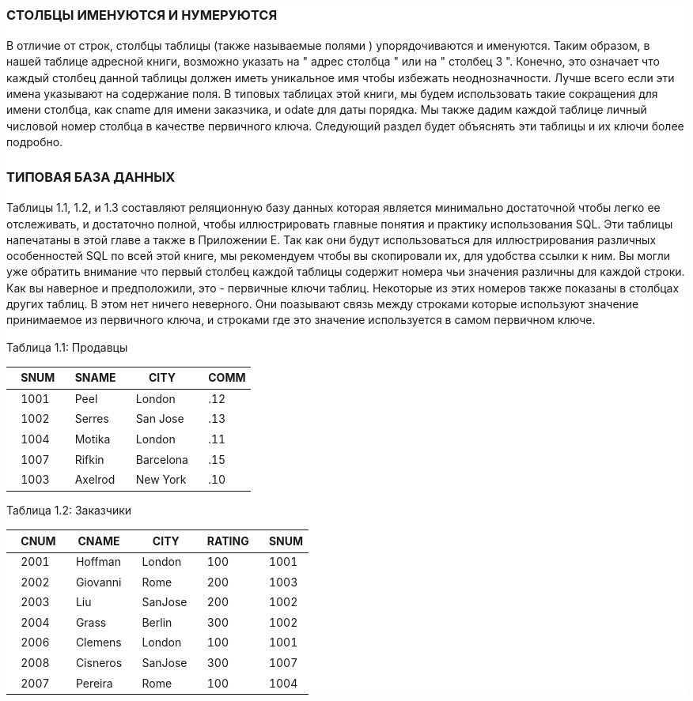 
### СТОЛБЦЫ ИМЕНУЮТСЯ И НУМЕРУЮТСЯ
   В отличие от строк, столбцы таблицы (также называемые полями ) упорядочиваются и именуются. Таким образом, в нашей таблице адресной книги, возможно указать на " адрес столбца " или на " столбец 3 ". Конечно, это означает что каждый столбец данной таблицы должен иметь уникальное имя чтобы избежать неоднозначности. Лучше всего если эти имена указывают на содержание поля. В типовых таблицах этой книги, мы будем использовать такие сокращения для имени столбца, как cname для имени заказчика, и odate для даты порядка. Мы также дадим каждой таблице личный числовой номер столбца в качестве первичного ключа. Следующий раздел будет объяснять эти таблицы и их ключи более подробно.

### ТИПОВАЯ БАЗА ДАННЫХ
   Таблицы 1.1, 1.2, и 1.3 составляют реляционную базу данных которая является минимально достаточной чтобы легко ее отслеживать, и достаточно полной, чтобы иллюстрировать главные понятия и практику использования SQL.
   Эти таблицы напечатаны в этой главе а также в Приложении E. Так как они будут использоваться для иллюстрирования различных особенностей SQL по всей этой книге, мы рекомендуем чтобы вы скопировали их, для удобства ссылки к ним.
   Вы могли уже обратить внимание что первый столбец каждой таблицы содержит номера чьи значения различны для каждой строки. Как вы наверное и предположили, это - первичные ключи таблиц. Некоторые из этих номеров также показаны в столбцах других таблиц. В этом нет ничего неверного. Они поазывают связь между строками которые используют значение принимаемое из первичного ключа, и строками где это значение используется в самом первичном ключе.
 
   Таблица 1.1: Продавцы
  
  |    SNUM                                  |    SNAME                                 |    CITY                                  |    COMM                                  |
|------------------------------------------|------------------------------------------|------------------------------------------|------------------------------------------|
|    1001<br style="margin: 0px; padding: 0px;"> |    Peel<br style="margin: 0px; padding: 0px;"> |    London<br style="margin: 0px; padding: 0px;"> |    .12<br style="margin: 0px; padding: 0px;"> |
|    1002<br style="margin: 0px; padding: 0px;"> |    Serres<br style="margin: 0px; padding: 0px;"> |    San Jose<br style="margin: 0px; padding: 0px;"> |    .13<br style="margin: 0px; padding: 0px;"> |
|    1004<br style="margin: 0px; padding: 0px;"> |    Motika<br style="margin: 0px; padding: 0px;"> |    London<br style="margin: 0px; padding: 0px;"> |    .11<br style="margin: 0px; padding: 0px;"> |
|    1007<br style="margin: 0px; padding: 0px;"> |    Rifkin<br style="margin: 0px; padding: 0px;"> |    Barcelona<br style="margin: 0px; padding: 0px;"> |    .15<br style="margin: 0px; padding: 0px;"> |
|    1003<br style="margin: 0px; padding: 0px;"> |    Axelrod<br style="margin: 0px; padding: 0px;"> |    New York<br style="margin: 0px; padding: 0px;"> |    .10<br style="margin: 0px; padding: 0px;"> |
 
   
Таблица 1.2: Заказчики

|    CNUM                                  |    CNAME                                 |     CITY                                 |    RATING                                |    SNUM                                  |
|------------------------------------------|------------------------------------------|------------------------------------------|------------------------------------------|------------------------------------------|
|    2001<br style="margin: 0px; padding: 0px;"> |    Hoffman<br style="margin: 0px; padding: 0px;"> |    London<br style="margin: 0px; padding: 0px;"> |    100<br style="margin: 0px; padding: 0px;"> |    1001<br style="margin: 0px; padding: 0px;"> |
|    2002<br style="margin: 0px; padding: 0px;"> |    Giovanni<br style="margin: 0px; padding: 0px;"> |    Rome<br style="margin: 0px; padding: 0px;"> |    200<br style="margin: 0px; padding: 0px;"> |    1003<br style="margin: 0px; padding: 0px;"> |
|    2003<br style="margin: 0px; padding: 0px;"> |    Liu<br style="margin: 0px; padding: 0px;"> |    SanJose<br style="margin: 0px; padding: 0px;"> |    200<br style="margin: 0px; padding: 0px;"> |    1002<br style="margin: 0px; padding: 0px;"> |
|    2004<br style="margin: 0px; padding: 0px;"> |    Grass<br style="margin: 0px; padding: 0px;"> |    Berlin<br style="margin: 0px; padding: 0px;"> |    300<br style="margin: 0px; padding: 0px;"> |    1002<br style="margin: 0px; padding: 0px;"> |
|    2006<br style="margin: 0px; padding: 0px;"> |    Clemens<br style="margin: 0px; padding: 0px;"> |    London<br style="margin: 0px; padding: 0px;"> |    100<br style="margin: 0px; padding: 0px;"> |    1001<br style="margin: 0px; padding: 0px;"> |
|    2008<br style="margin: 0px; padding: 0px;"> |    Cisneros<br style="margin: 0px; padding: 0px;"> |    SanJose<br style="margin: 0px; padding: 0px;"> |    300<br style="margin: 0px; padding: 0px;"> |    1007<br style="margin: 0px; padding: 0px;"> |
|    2007<br style="margin: 0px; padding: 0px;"> |    Pereira<br style="margin: 0px; padding: 0px;"> |    Rome<br style="margin: 0px; padding: 0px;"> |    100<br style="margin: 0px; padding: 0px;"> |    1004<br style="margin: 0px; padding: 0px;"> |

